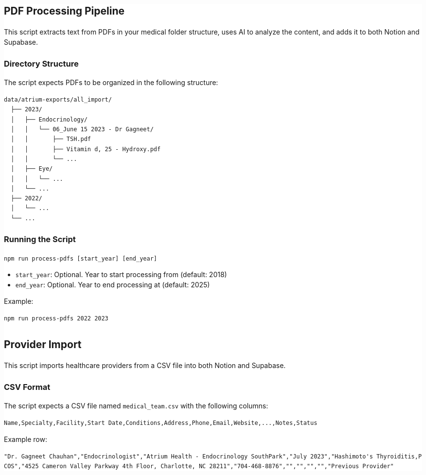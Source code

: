 ## PDF Processing Pipeline

This script extracts text from PDFs in your medical folder structure, uses AI to analyze the content, and adds it to both Notion and Supabase.

### Directory Structure

The script expects PDFs to be organized in the following structure:
```
data/atrium-exports/all_import/
  ├── 2023/
  │   ├── Endocrinology/
  │   │   └── 06_June 15 2023 - Dr Gagneet/
  │   │       ├── TSH.pdf
  │   │       ├── Vitamin d, 25 - Hydroxy.pdf
  │   │       └── ...
  │   ├── Eye/
  │   │   └── ...
  │   └── ...
  ├── 2022/
  │   └── ...
  └── ...
```

### Running the Script

```
npm run process-pdfs [start_year] [end_year]
```

- `start_year`: Optional. Year to start processing from (default: 2018)
- `end_year`: Optional. Year to end processing at (default: 2025)

Example:
```
npm run process-pdfs 2022 2023
```

## Provider Import

This script imports healthcare providers from a CSV file into both Notion and Supabase.

### CSV Format

The script expects a CSV file named `medical_team.csv` with the following columns:
```
Name,Specialty,Facility,Start Date,Conditions,Address,Phone,Email,Website,...,Notes,Status
```

Example row:
```
"Dr. Gagneet Chauhan","Endocrinologist","Atrium Health - Endocrinology SouthPark","July 2023","Hashimoto's Thyroiditis,PCOS","4525 Cameron Valley Parkway 4th Floor, Charlotte, NC 28211","704-468-8876","","","","","Previous Provider"
```
